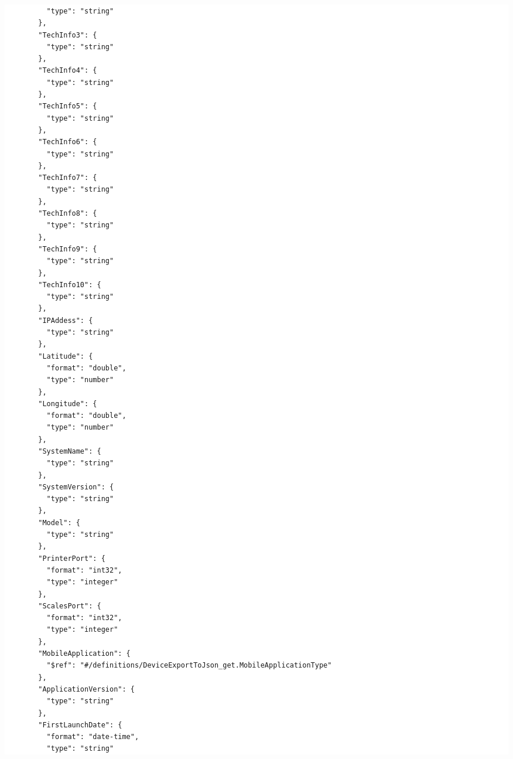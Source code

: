 ~~~
          "type": "string"
        },
        "TechInfo3": {
          "type": "string"
        },
        "TechInfo4": {
          "type": "string"
        },
        "TechInfo5": {
          "type": "string"
        },
        "TechInfo6": {
          "type": "string"
        },
        "TechInfo7": {
          "type": "string"
        },
        "TechInfo8": {
          "type": "string"
        },
        "TechInfo9": {
          "type": "string"
        },
        "TechInfo10": {
          "type": "string"
        },
        "IPAddess": {
          "type": "string"
        },
        "Latitude": {
          "format": "double",
          "type": "number"
        },
        "Longitude": {
          "format": "double",
          "type": "number"
        },
        "SystemName": {
          "type": "string"
        },
        "SystemVersion": {
          "type": "string"
        },
        "Model": {
          "type": "string"
        },
        "PrinterPort": {
          "format": "int32",
          "type": "integer"
        },
        "ScalesPort": {
          "format": "int32",
          "type": "integer"
        },
        "MobileApplication": {
          "$ref": "#/definitions/DeviceExportToJson_get.MobileApplicationType"
        },
        "ApplicationVersion": {
          "type": "string"
        },
        "FirstLaunchDate": {
          "format": "date-time",
          "type": "string"
~~~